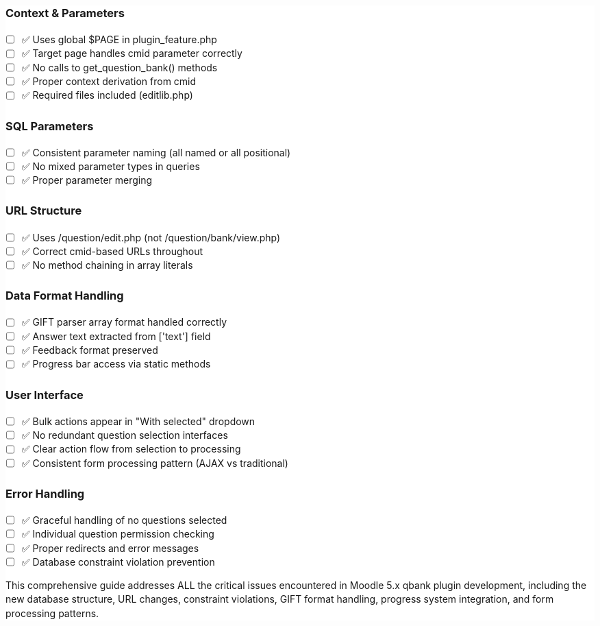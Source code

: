 ### Context & Parameters
- [ ] ✅ Uses global $PAGE in plugin_feature.php
- [ ] ✅ Target page handles cmid parameter correctly
- [ ] ✅ No calls to get_question_bank() methods
- [ ] ✅ Proper context derivation from cmid
- [ ] ✅ Required files included (editlib.php)

### SQL Parameters
- [ ] ✅ Consistent parameter naming (all named or all positional)
- [ ] ✅ No mixed parameter types in queries
- [ ] ✅ Proper parameter merging

### URL Structure
- [ ] ✅ Uses /question/edit.php (not /question/bank/view.php)
- [ ] ✅ Correct cmid-based URLs throughout
- [ ] ✅ No method chaining in array literals

### Data Format Handling
- [ ] ✅ GIFT parser array format handled correctly
- [ ] ✅ Answer text extracted from ['text'] field
- [ ] ✅ Feedback format preserved
- [ ] ✅ Progress bar access via static methods

### User Interface
- [ ] ✅ Bulk actions appear in "With selected" dropdown
- [ ] ✅ No redundant question selection interfaces
- [ ] ✅ Clear action flow from selection to processing
- [ ] ✅ Consistent form processing pattern (AJAX vs traditional)

### Error Handling
- [ ] ✅ Graceful handling of no questions selected
- [ ] ✅ Individual question permission checking
- [ ] ✅ Proper redirects and error messages
- [ ] ✅ Database constraint violation prevention

This comprehensive guide addresses ALL the critical issues encountered in Moodle 5.x qbank plugin development, including the new database structure, URL changes, constraint violations, GIFT format handling, progress system integration, and form processing patterns.
